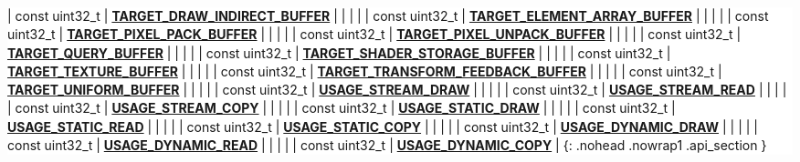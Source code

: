 | const uint32_t | **[TARGET_DRAW_INDIRECT_BUFFER](#classRendering_1_1BufferObject_1aea368c5b429787882e960951448873d6)**  |
|  | |
| const uint32_t | **[TARGET_ELEMENT_ARRAY_BUFFER](#classRendering_1_1BufferObject_1a576d751d2ad30f1a6c2473052383fcb5)**  |
|  | |
| const uint32_t | **[TARGET_PIXEL_PACK_BUFFER](#classRendering_1_1BufferObject_1af1cea6424582dd1c0d6a43f20398dbd4)**  |
|  | |
| const uint32_t | **[TARGET_PIXEL_UNPACK_BUFFER](#classRendering_1_1BufferObject_1a44ad92c1a310efba303a1ae1721cb194)**  |
|  | |
| const uint32_t | **[TARGET_QUERY_BUFFER](#classRendering_1_1BufferObject_1a5a8d058c4fe809dcafae6979b7baa0a2)**  |
|  | |
| const uint32_t | **[TARGET_SHADER_STORAGE_BUFFER](#classRendering_1_1BufferObject_1a30aeba37b3028d907c5a6d37fe96b465)**  |
|  | |
| const uint32_t | **[TARGET_TEXTURE_BUFFER](#classRendering_1_1BufferObject_1a3acdb69b26f32958da46b6ca03597395)**  |
|  | |
| const uint32_t | **[TARGET_TRANSFORM_FEEDBACK_BUFFER](#classRendering_1_1BufferObject_1aa4d9a228f113e6f5bf9b9d351cad119d)**  |
|  | |
| const uint32_t | **[TARGET_UNIFORM_BUFFER](#classRendering_1_1BufferObject_1a0aa63a0178f15fb269eef609614efaee)**  |
|  | |
| const uint32_t | **[USAGE_STREAM_DRAW](#classRendering_1_1BufferObject_1ad4ca8afbdbdd192e608e3ad906db8e5f)**  |
|  | |
| const uint32_t | **[USAGE_STREAM_READ](#classRendering_1_1BufferObject_1ab5d6bf82deb3b0d0246c52d1964eb309)**  |
|  | |
| const uint32_t | **[USAGE_STREAM_COPY](#classRendering_1_1BufferObject_1a10fdec3ea9be4f40ea8eb6c088d8ec26)**  |
|  | |
| const uint32_t | **[USAGE_STATIC_DRAW](#classRendering_1_1BufferObject_1a9c82a81a2dd2a1054a3e4f57ed8ff026)**  |
|  | |
| const uint32_t | **[USAGE_STATIC_READ](#classRendering_1_1BufferObject_1a306ae96710b44b0900625359c199c9f0)**  |
|  | |
| const uint32_t | **[USAGE_STATIC_COPY](#classRendering_1_1BufferObject_1a15219c7857ae39a39dae1576491e4345)**  |
|  | |
| const uint32_t | **[USAGE_DYNAMIC_DRAW](#classRendering_1_1BufferObject_1adca74d9fdf14db4adb6eb93ea43b06ba)**  |
|  | |
| const uint32_t | **[USAGE_DYNAMIC_READ](#classRendering_1_1BufferObject_1a00d44c4391a5a42fda02abde4a382e86)**  |
|  | |
| const uint32_t | **[USAGE_DYNAMIC_COPY](#classRendering_1_1BufferObject_1ab1c21fe28224345f5ecdcde698878822)**  |
{: .nohead .nowrap1 .api_section }
